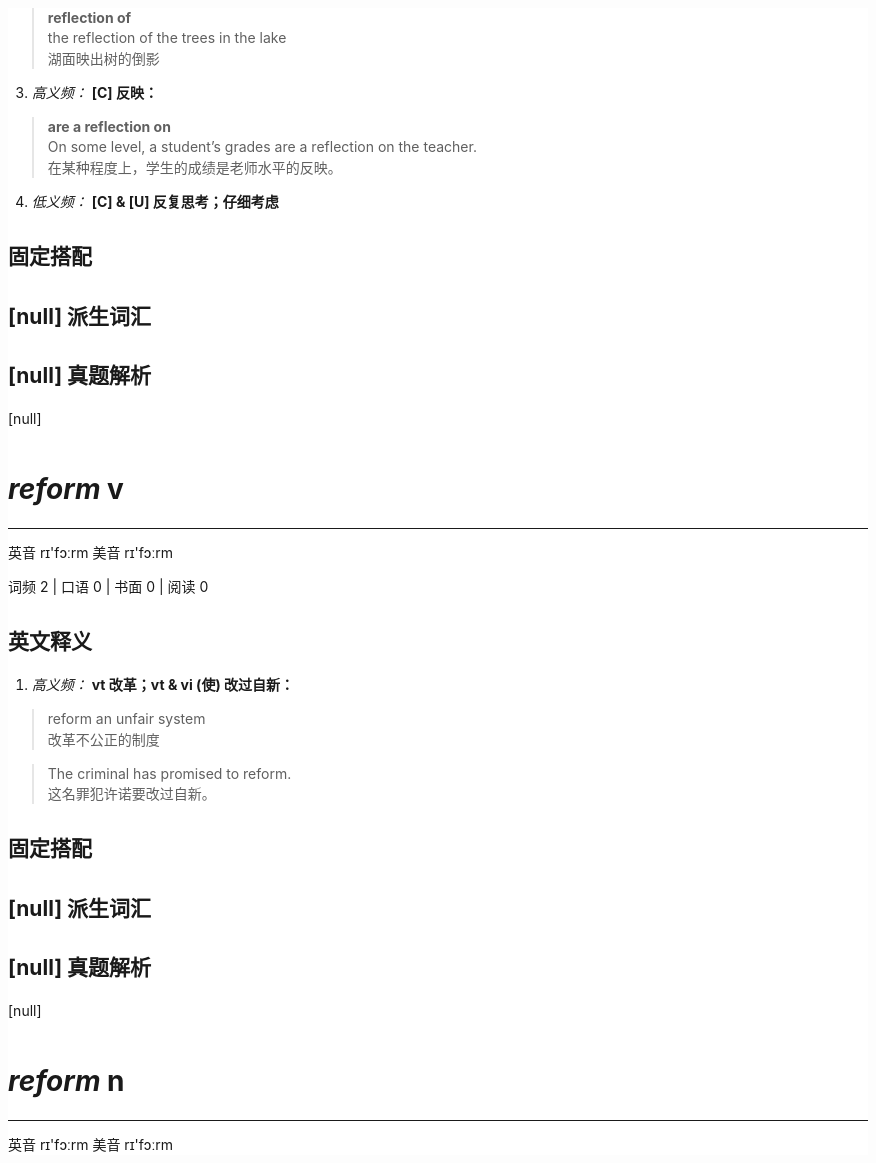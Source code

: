 > **reflection of**  
> the reflection of the trees in the lake   
> 湖面映出树的倒影

3. *高义频：* **[C] 反映：**  


> **are a reflection on**  
> On some level, a student’s grades are a reflection on the teacher.   
> 在某种程度上，学生的成绩是老师水平的反映。

4. *低义频：* **[C] & [U] 反复思考；仔细考虑**  


固定搭配
---
[null]
派生词汇
---
[null]
真题解析
---
[null]


# ***reform*** v
---
英音 rɪ'fɔːrm     美音 rɪ'fɔːrm

词频 2 | 口语 0 | 书面 0 | 阅读 0


英文释义
---
1. *高义频：* **vt 改革；vt & vi (使) 改过自新：**  


> reform an unfair system   
> 改革不公正的制度

> The criminal has promised to reform.   
> 这名罪犯许诺要改过自新。

固定搭配
---
[null]
派生词汇
---
[null]
真题解析
---
[null]


# ***reform*** n
---
英音 rɪ'fɔːrm     美音 rɪ'fɔːrm
